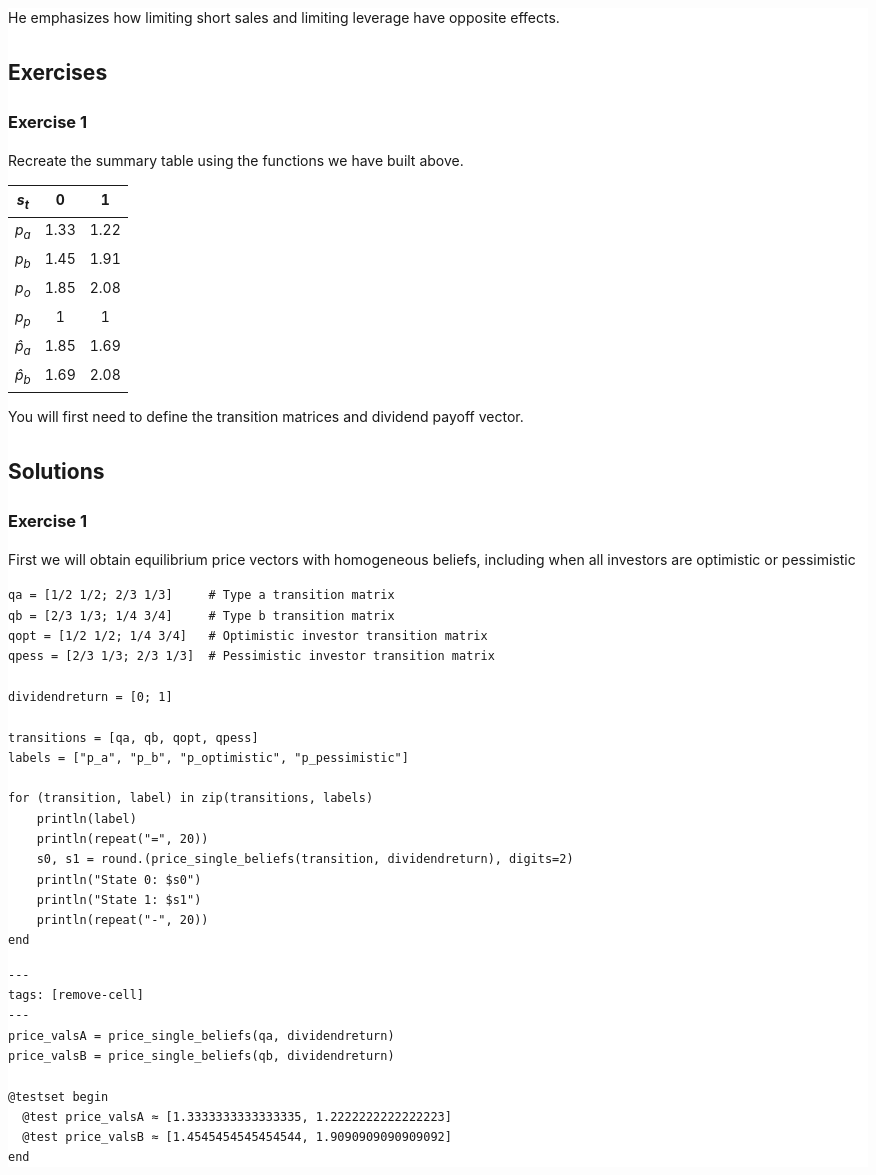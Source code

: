 He emphasizes how limiting short sales and limiting leverage have opposite effects.

## Exercises

### Exercise 1

Recreate the summary table using the functions we have built above.

| $s_t$ | 0 | 1 |
|:-----:|:----:|:----:|
| $p_a$ | 1.33 | 1.22 |
| $p_b$ | 1.45 | 1.91 |
| $p_o$ | 1.85 | 2.08 |
| $p_p$ | 1 | 1 |
| $\hat{p}_a$ | 1.85| 1.69 |
| $\hat{p}_b$ | 1.69 | 2.08 |

You will first need to define the transition matrices and dividend payoff vector.

## Solutions

### Exercise 1

First we will obtain equilibrium price vectors with homogeneous beliefs, including when all
investors are optimistic or pessimistic

```{code-cell} julia
qa = [1/2 1/2; 2/3 1/3]     # Type a transition matrix
qb = [2/3 1/3; 1/4 3/4]     # Type b transition matrix
qopt = [1/2 1/2; 1/4 3/4]   # Optimistic investor transition matrix
qpess = [2/3 1/3; 2/3 1/3]  # Pessimistic investor transition matrix

dividendreturn = [0; 1]

transitions = [qa, qb, qopt, qpess]
labels = ["p_a", "p_b", "p_optimistic", "p_pessimistic"]

for (transition, label) in zip(transitions, labels)
    println(label)
    println(repeat("=", 20))
    s0, s1 = round.(price_single_beliefs(transition, dividendreturn), digits=2)
    println("State 0: $s0")
    println("State 1: $s1")
    println(repeat("-", 20))
end
```

```{code-cell} julia
---
tags: [remove-cell]
---
price_valsA = price_single_beliefs(qa, dividendreturn)
price_valsB = price_single_beliefs(qb, dividendreturn)

@testset begin
  @test price_valsA ≈ [1.3333333333333335, 1.2222222222222223]
  @test price_valsB ≈ [1.4545454545454544, 1.9090909090909092]
end
```


[^f1]: By assuming that both types of agent always have "deep enough pockets" to purchase all of the asset, the model takes wealth dynamics off the table. The Harrison-Kreps model generates high trading volume when the state changes either from 0 to 1 or from 1 to 0.
